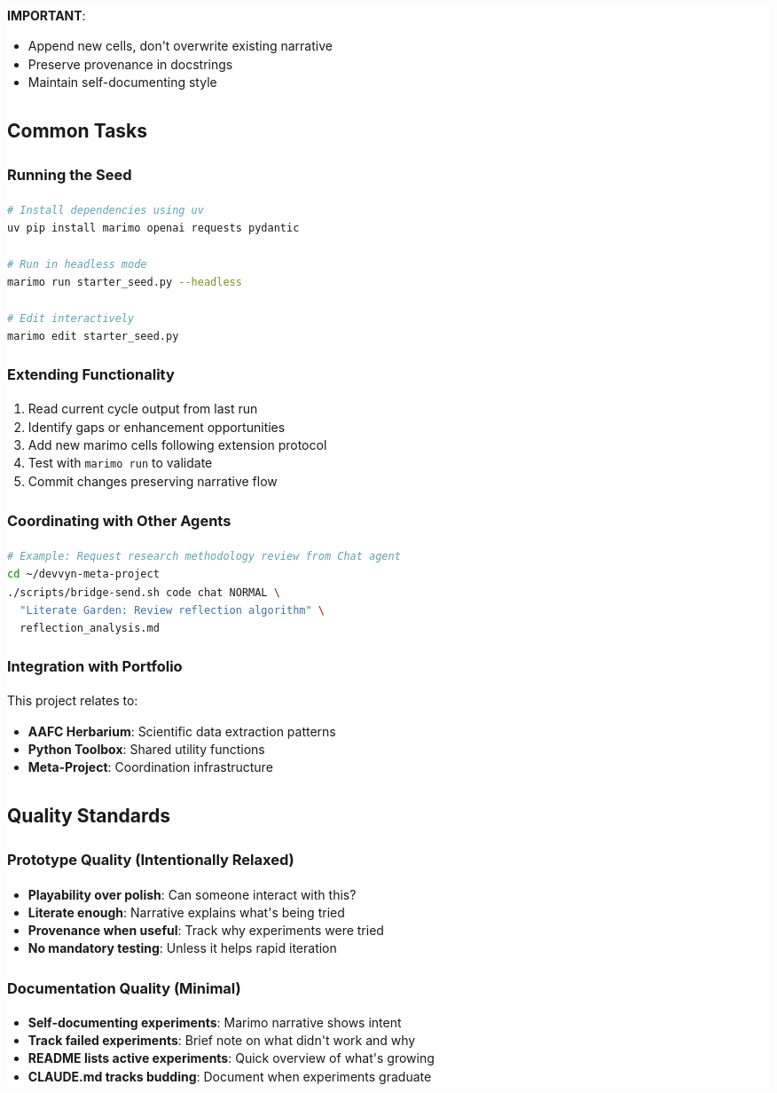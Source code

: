 **IMPORTANT**:
- Append new cells, don't overwrite existing narrative
- Preserve provenance in docstrings
- Maintain self-documenting style

## Common Tasks

### Running the Seed
```bash
# Install dependencies using uv
uv pip install marimo openai requests pydantic

# Run in headless mode
marimo run starter_seed.py --headless

# Edit interactively
marimo edit starter_seed.py
```

### Extending Functionality
1. Read current cycle output from last run
2. Identify gaps or enhancement opportunities
3. Add new marimo cells following extension protocol
4. Test with `marimo run` to validate
5. Commit changes preserving narrative flow

### Coordinating with Other Agents
```bash
# Example: Request research methodology review from Chat agent
cd ~/devvyn-meta-project
./scripts/bridge-send.sh code chat NORMAL \
  "Literate Garden: Review reflection algorithm" \
  reflection_analysis.md
```

### Integration with Portfolio
This project relates to:
- **AAFC Herbarium**: Scientific data extraction patterns
- **Python Toolbox**: Shared utility functions
- **Meta-Project**: Coordination infrastructure

## Quality Standards

### Prototype Quality (Intentionally Relaxed)
- **Playability over polish**: Can someone interact with this?
- **Literate enough**: Narrative explains what's being tried
- **Provenance when useful**: Track why experiments were tried
- **No mandatory testing**: Unless it helps rapid iteration

### Documentation Quality (Minimal)
- **Self-documenting experiments**: Marimo narrative shows intent
- **Track failed experiments**: Brief note on what didn't work and why
- **README lists active experiments**: Quick overview of what's growing
- **CLAUDE.md tracks budding**: Document when experiments graduate
